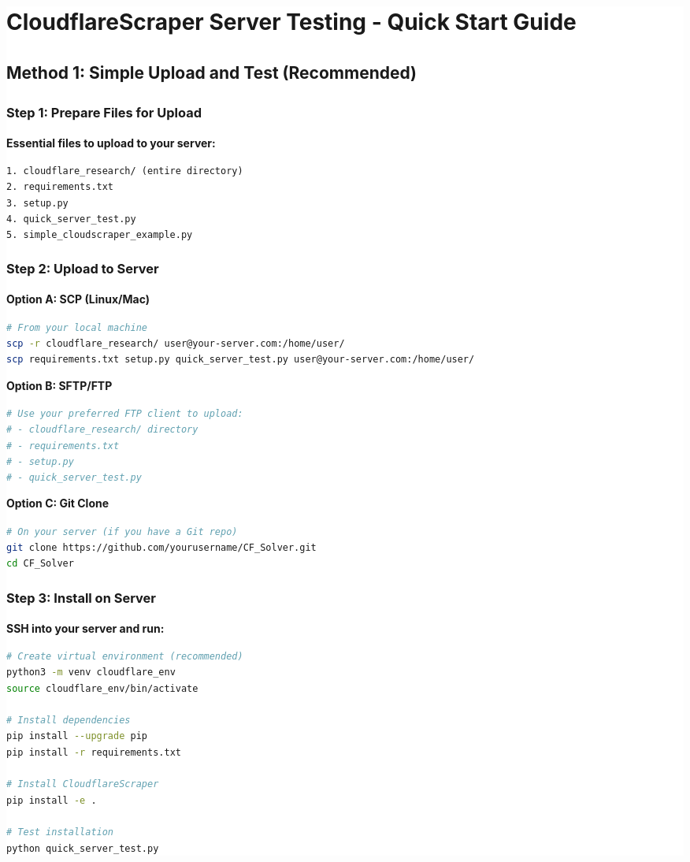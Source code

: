 # CloudflareScraper Server Testing - Quick Start Guide

## Method 1: Simple Upload and Test (Recommended)

### Step 1: Prepare Files for Upload

**Essential files to upload to your server:**
```
1. cloudflare_research/ (entire directory)
2. requirements.txt
3. setup.py
4. quick_server_test.py
5. simple_cloudscraper_example.py
```

### Step 2: Upload to Server

**Option A: SCP (Linux/Mac)**
```bash
# From your local machine
scp -r cloudflare_research/ user@your-server.com:/home/user/
scp requirements.txt setup.py quick_server_test.py user@your-server.com:/home/user/
```

**Option B: SFTP/FTP**
```bash
# Use your preferred FTP client to upload:
# - cloudflare_research/ directory
# - requirements.txt
# - setup.py
# - quick_server_test.py
```

**Option C: Git Clone**
```bash
# On your server (if you have a Git repo)
git clone https://github.com/yourusername/CF_Solver.git
cd CF_Solver
```

### Step 3: Install on Server

**SSH into your server and run:**
```bash
# Create virtual environment (recommended)
python3 -m venv cloudflare_env
source cloudflare_env/bin/activate

# Install dependencies
pip install --upgrade pip
pip install -r requirements.txt

# Install CloudflareScraper
pip install -e .

# Test installation
python quick_server_test.py
```

